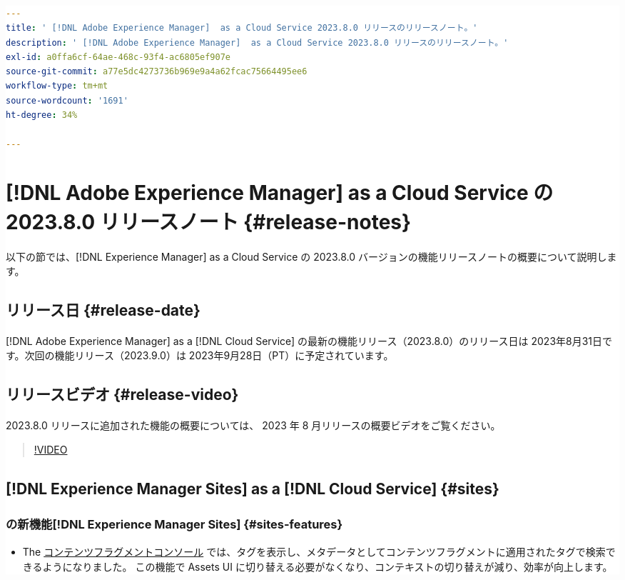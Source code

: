 ```yaml
---
title: ' [!DNL Adobe Experience Manager]  as a Cloud Service 2023.8.0 リリースのリリースノート。'
description: ' [!DNL Adobe Experience Manager]  as a Cloud Service 2023.8.0 リリースのリリースノート。'
exl-id: a0ffa6cf-64ae-468c-93f4-ac6805ef907e
source-git-commit: a77e5dc4273736b969e9a4a62fcac75664495ee6
workflow-type: tm+mt
source-wordcount: '1691'
ht-degree: 34%

---
```


# [!DNL Adobe Experience Manager] as a Cloud Service の 2023.8.0 リリースノート {#release-notes}

以下の節では、[!DNL Experience Manager] as a Cloud Service の 2023.8.0 バージョンの機能リリースノートの概要について説明します。

## リリース日 {#release-date}

[!DNL Adobe Experience Manager] as a [!DNL Cloud Service] の最新の機能リリース（2023.8.0）のリリース日は 2023年8月31日です。次回の機能リリース（2023.9.0）は 2023年9月28日（PT）に予定されています。

## リリースビデオ {#release-video}

2023.8.0 リリースに追加された機能の概要については、 2023 年 8 月リリースの概要ビデオをご覧ください。

>[!VIDEO](https://video.tv.adobe.com/v/3423535/?quality=12)

## [!DNL Experience Manager Sites] as a [!DNL Cloud Service] {#sites}

### の新機能[!DNL Experience Manager Sites] {#sites-features}

* The [コンテンツフラグメントコンソール](https://experienceleague.adobe.com/docs/experience-manager-cloud-service/content/sites/administering/content-fragments/content-fragments-console.html?lang=ja) では、タグを表示し、メタデータとしてコンテンツフラグメントに適用されたタグで検索できるようになりました。 この機能で Assets UI に切り替える必要がなくなり、コンテキストの切り替えが減り、効率が向上します。
